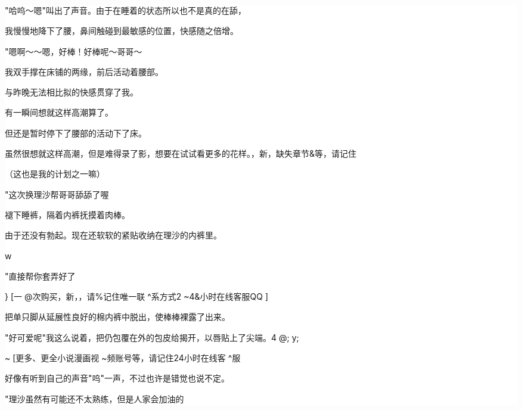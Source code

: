 

"哈呜～嗯"叫出了声音。由于在睡着的状态所以也不是真的在舔，



我慢慢地降下了腰，鼻间触碰到最敏感的位置，快感随之倍增。



"嗯啊～～嗯，好棒！好棒呢～哥哥～



我双手撑在床铺的两缘，前后活动着腰部。



与昨晚无法相比拟的快感贯穿了我。



有一瞬间想就这样高潮算了。



但还是暂时停下了腰部的活动下了床。



虽然很想就这样高潮，但是难得录了影，想要在试试看更多的花样。，新，缺失章节&等，请记住



（这也是我的计划之一嘛）





"这次换理沙帮哥哥舔舔了喔



褪下睡裤，隔着内裤抚摸着肉棒。



由于还没有勃起。现在还软软的紧贴收纳在理沙的内裤里。

w



"直接帮你套弄好了

} [一 @次购买，新，，请%记住唯一联 ^系方式2 ~4&小时在线客服QQ ]



把单只脚从延展性良好的棉内裤中脱出，使棒棒裸露了出来。



"好可爱呢"我这么说着，把仍包覆在外的包皮给揭开，以唇贴上了尖端。4 @; y;



 ~ [更多、更全小说漫画视 ~频账号等，请记住24小时在线客 ^服



好像有听到自己的声音"呜"一声，不过也许是错觉也说不定。



"理沙虽然有可能还不太熟练，但是人家会加油的
